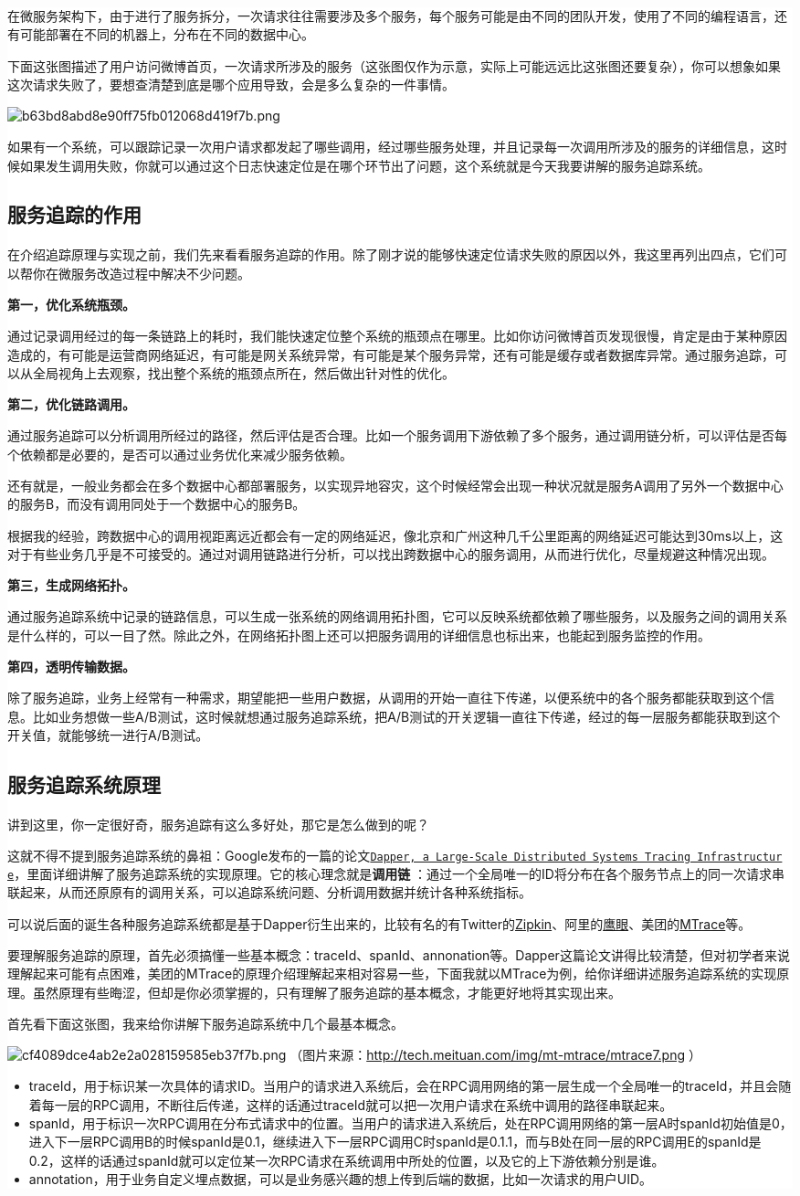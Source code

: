 在微服务架构下，由于进行了服务拆分，一次请求往往需要涉及多个服务，每个服务可能是由不同的团队开发，使用了不同的编程语言，还有可能部署在不同的机器上，分布在不同的数据中心。

下面这张图描述了用户访问微博首页，一次请求所涉及的服务（这张图仅作为示意，实际上可能远远比这张图还要复杂），你可以想象如果这次请求失败了，要想查清楚到底是哪个应用导致，会是多么复杂的一件事情。

![b63bd8abd8e90ff75fb012068d419f7b.png][]

如果有一个系统，可以跟踪记录一次用户请求都发起了哪些调用，经过哪些服务处理，并且记录每一次调用所涉及的服务的详细信息，这时候如果发生调用失败，你就可以通过这个日志快速定位是在哪个环节出了问题，这个系统就是今天我要讲解的服务追踪系统。

## 服务追踪的作用

在介绍追踪原理与实现之前，我们先来看看服务追踪的作用。除了刚才说的能够快速定位请求失败的原因以外，我这里再列出四点，它们可以帮你在微服务改造过程中解决不少问题。

**第一，优化系统瓶颈。** 

通过记录调用经过的每一条链路上的耗时，我们能快速定位整个系统的瓶颈点在哪里。比如你访问微博首页发现很慢，肯定是由于某种原因造成的，有可能是运营商网络延迟，有可能是网关系统异常，有可能是某个服务异常，还有可能是缓存或者数据库异常。通过服务追踪，可以从全局视角上去观察，找出整个系统的瓶颈点所在，然后做出针对性的优化。

**第二，优化链路调用。** 

通过服务追踪可以分析调用所经过的路径，然后评估是否合理。比如一个服务调用下游依赖了多个服务，通过调用链分析，可以评估是否每个依赖都是必要的，是否可以通过业务优化来减少服务依赖。

还有就是，一般业务都会在多个数据中心都部署服务，以实现异地容灾，这个时候经常会出现一种状况就是服务A调用了另外一个数据中心的服务B，而没有调用同处于一个数据中心的服务B。

根据我的经验，跨数据中心的调用视距离远近都会有一定的网络延迟，像北京和广州这种几千公里距离的网络延迟可能达到30ms以上，这对于有些业务几乎是不可接受的。通过对调用链路进行分析，可以找出跨数据中心的服务调用，从而进行优化，尽量规避这种情况出现。

**第三，生成网络拓扑。** 

通过服务追踪系统中记录的链路信息，可以生成一张系统的网络调用拓扑图，它可以反映系统都依赖了哪些服务，以及服务之间的调用关系是什么样的，可以一目了然。除此之外，在网络拓扑图上还可以把服务调用的详细信息也标出来，也能起到服务监控的作用。

**第四，透明传输数据。** 

除了服务追踪，业务上经常有一种需求，期望能把一些用户数据，从调用的开始一直往下传递，以便系统中的各个服务都能获取到这个信息。比如业务想做一些A/B测试，这时候就想通过服务追踪系统，把A/B测试的开关逻辑一直往下传递，经过的每一层服务都能获取到这个开关值，就能够统一进行A/B测试。

## 服务追踪系统原理

讲到这里，你一定很好奇，服务追踪有这么多好处，那它是怎么做到的呢？

这就不得不提到服务追踪系统的鼻祖：Google发布的一篇的论文[`Dapper, a Large-Scale Distributed Systems Tracing Infrastructure`][Dapper_ a Large-Scale Distributed Systems Tracing Infrastructure]，里面详细讲解了服务追踪系统的实现原理。它的核心理念就是**调用链** ：通过一个全局唯一的ID将分布在各个服务节点上的同一次请求串联起来，从而还原原有的调用关系，可以追踪系统问题、分析调用数据并统计各种系统指标。

可以说后面的诞生各种服务追踪系统都是基于Dapper衍生出来的，比较有名的有Twitter的[Zipkin][]、阿里的[鹰眼][Link 1]、美团的[MTrace][]等。

要理解服务追踪的原理，首先必须搞懂一些基本概念：traceId、spanId、annonation等。Dapper这篇论文讲得比较清楚，但对初学者来说理解起来可能有点困难，美团的MTrace的原理介绍理解起来相对容易一些，下面我就以MTrace为例，给你详细讲述服务追踪系统的实现原理。虽然原理有些晦涩，但却是你必须掌握的，只有理解了服务追踪的基本概念，才能更好地将其实现出来。

首先看下面这张图，我来给你讲解下服务追踪系统中几个最基本概念。

![cf4089dce4ab2e2a028159585eb37f7b.png][]
（图片来源：http://tech.meituan.com/img/mt-mtrace/mtrace7.png ）

 *  traceId，用于标识某一次具体的请求ID。当用户的请求进入系统后，会在RPC调用网络的第一层生成一个全局唯一的traceId，并且会随着每一层的RPC调用，不断往后传递，这样的话通过traceId就可以把一次用户请求在系统中调用的路径串联起来。
 *  spanId，用于标识一次RPC调用在分布式请求中的位置。当用户的请求进入系统后，处在RPC调用网络的第一层A时spanId初始值是0，进入下一层RPC调用B的时候spanId是0.1，继续进入下一层RPC调用C时spanId是0.1.1，而与B处在同一层的RPC调用E的spanId是0.2，这样的话通过spanId就可以定位某一次RPC请求在系统调用中所处的位置，以及它的上下游依赖分别是谁。
 *  annotation，用于业务自定义埋点数据，可以是业务感兴趣的想上传到后端的数据，比如一次请求的用户UID。


[b63bd8abd8e90ff75fb012068d419f7b.png]: https://static001.geekbang.org/resource/image/b6/7b/b63bd8abd8e90ff75fb012068d419f7b.png
[Dapper_ a Large-Scale Distributed Systems Tracing Infrastructure]: http://bigbully.github.io/Dapper-translation/
[Zipkin]: http://zipkin.io
[Link 1]: http://www.slideshare.net/terryice/eagleeye-with-taobaojavaone
[MTrace]: http://tech.meituan.com/mt_mtrace.html
[cf4089dce4ab2e2a028159585eb37f7b.png]: https://static001.geekbang.org/resource/image/cf/7b/cf4089dce4ab2e2a028159585eb37f7b.png
[d792225033bf313c6b8fdccbef189e3e.png]: https://static001.geekbang.org/resource/image/d7/3e/d792225033bf313c6b8fdccbef189e3e.png
[d1f1ddc7e405dba6687733fbfd34bb2f.png]: https://static001.geekbang.org/resource/image/d1/2f/d1f1ddc7e405dba6687733fbfd34bb2f.png
[6111097a42e4888403d59c910a32f6c1.png]: https://static001.geekbang.org/resource/image/61/c1/6111097a42e4888403d59c910a32f6c1.png
[13ea5d45ff39006f14368f44169e5813.png]: https://static001.geekbang.org/resource/image/13/13/13ea5d45ff39006f14368f44169e5813.png
[213d15b515b8dbff700e170d001f32ec.png]: https://static001.geekbang.org/resource/image/21/ec/213d15b515b8dbff700e170d001f32ec.png
[https_raw.githubusercontent.com_naver_pinpoint_master_doc_images_ss_server-map.png]: https://raw.githubusercontent.com/naver/pinpoint/master/doc/images/ss_server-map.png